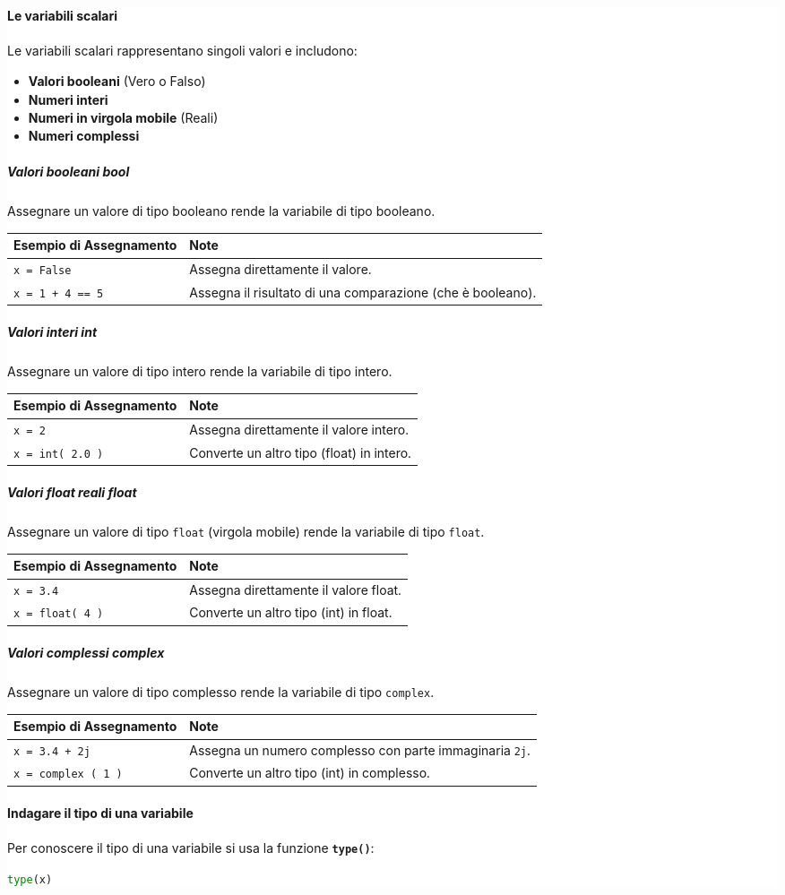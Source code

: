 #### Le variabili scalari

Le variabili scalari rappresentano singoli valori e includono:

  * **Valori booleani** (Vero o Falso)
  * **Numeri interi**
  * **Numeri in virgola mobile** (Reali)
  * **Numeri complessi**

##### Valori booleani bool

Assegnare un valore di tipo booleano rende la variabile di tipo booleano.

| Esempio di Assegnamento | Note |
| :--- | :--- |
| `x = False` | Assegna direttamente il valore. |
| `x = 1 + 4 == 5` | Assegna il risultato di una comparazione (che è booleano). |

##### Valori interi int

Assegnare un valore di tipo intero rende la variabile di tipo intero.

| Esempio di Assegnamento | Note |
| :--- | :--- |
| `x = 2` | Assegna direttamente il valore intero. |
| `x = int( 2.0 )` | Converte un altro tipo (float) in intero. |

##### Valori float reali float

Assegnare un valore di tipo `float` (virgola mobile) rende la variabile di tipo `float`.

| Esempio di Assegnamento | Note |
| :--- | :--- |
| `x = 3.4` | Assegna direttamente il valore float. |
| `x = float( 4 )` | Converte un altro tipo (int) in float. |

##### Valori complessi complex

Assegnare un valore di tipo complesso rende la variabile di tipo `complex`.

| Esempio di Assegnamento | Note |
| :--- | :--- |
| `x = 3.4 + 2j` | Assegna un numero complesso con parte immaginaria `2j`. |
| `x = complex ( 1 )` | Converte un altro tipo (int) in complesso. |

#### Indagare il tipo di una variabile

Per conoscere il tipo di una variabile si usa la funzione **`type()`**:

```python
type(x)
```

